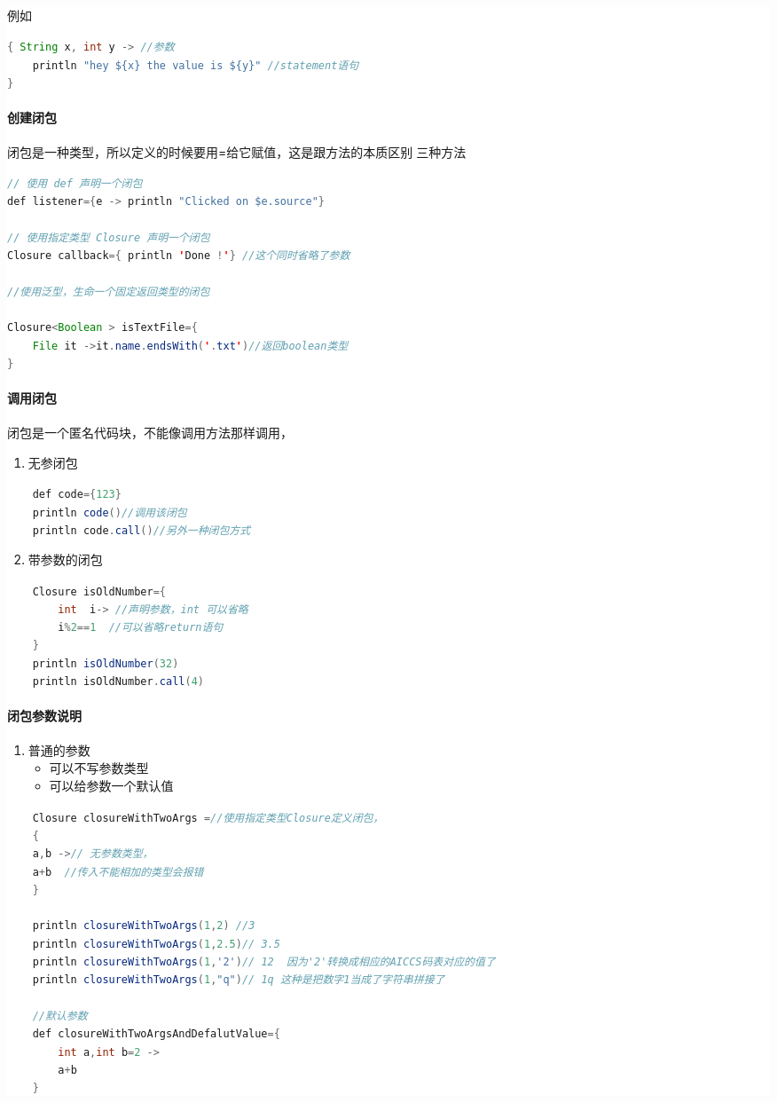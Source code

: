 例如
```java
{ String x, int y -> //参数                                
    println "hey ${x} the value is ${y}" //statement语句
}
```

#### 创建闭包
闭包是一种类型，所以定义的时候要用=给它赋值，这是跟方法的本质区别
三种方法
```java
// 使用 def 声明一个闭包
def listener={e -> println "Clicked on $e.source"}

// 使用指定类型 Closure 声明一个闭包
Closure callback={ println 'Done !'} //这个同时省略了参数

//使用泛型，生命一个固定返回类型的闭包

Closure<Boolean > isTextFile={
	File it ->it.name.endsWith('.txt')//返回boolean类型
}
```

#### 调用闭包
闭包是一个匿名代码块，不能像调用方法那样调用，

1. 无参闭包

```java
	def code={123}
	println code()//调用该闭包
	println code.call()//另外一种闭包方式
```
2. 带参数的闭包
```java
	Closure isOldNumber={
	    int  i-> //声明参数，int 可以省略
	    i%2==1  //可以省略return语句
	}
	println isOldNumber(32)
	println isOldNumber.call(4)
```

#### 闭包参数说明
1. 普通的参数
	* 可以不写参数类型
	* 可以给参数一个默认值
```java
	Closure closureWithTwoArgs =//使用指定类型Closure定义闭包，
	{
    a,b ->// 无参数类型，
    a+b  //传入不能相加的类型会报错
	}

	println closureWithTwoArgs(1,2) //3
	println closureWithTwoArgs(1,2.5)// 3.5
	println closureWithTwoArgs(1,'2')// 12  因为'2'转换成相应的AICCS码表对应的值了
	println closureWithTwoArgs(1,"q")// 1q 这种是把数字1当成了字符串拼接了

	//默认参数
	def closureWithTwoArgsAndDefalutValue={
	    int a,int b=2 ->
	    a+b
	}

```